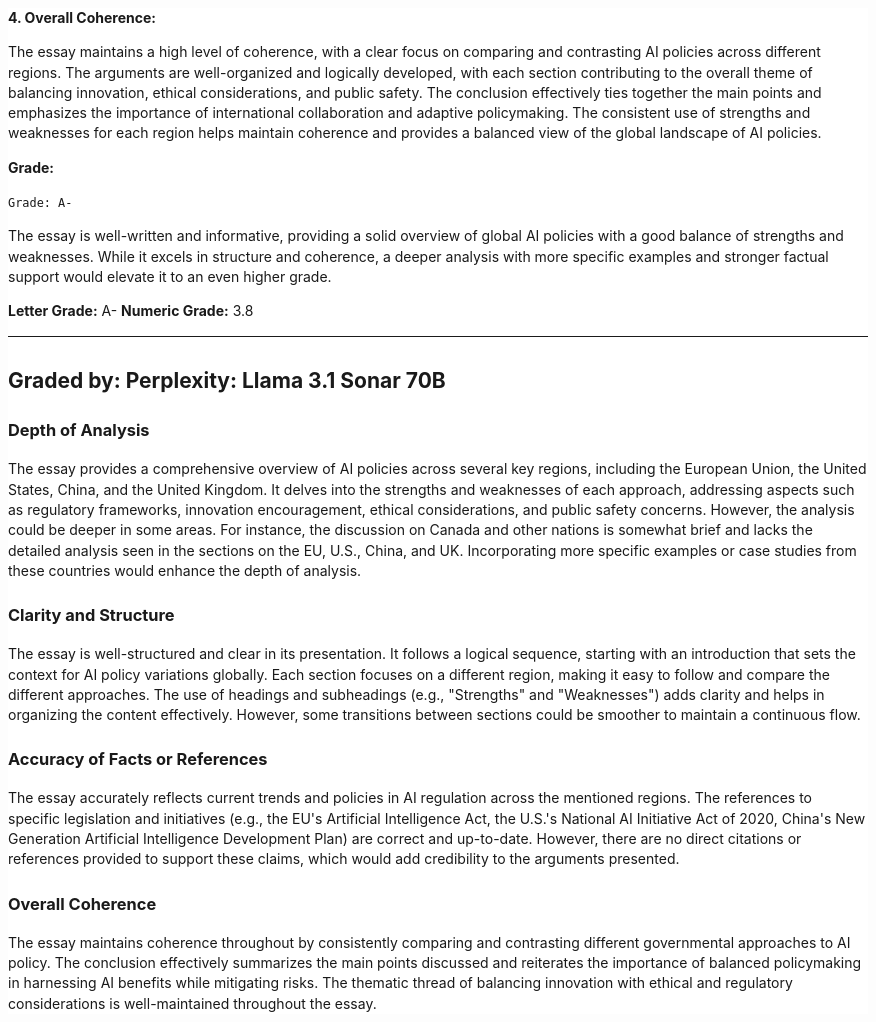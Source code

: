 **4. Overall Coherence:**

The essay maintains a high level of coherence, with a clear focus on comparing and contrasting AI policies across different regions. The arguments are well-organized and logically developed, with each section contributing to the overall theme of balancing innovation, ethical considerations, and public safety. The conclusion effectively ties together the main points and emphasizes the importance of international collaboration and adaptive policymaking. The consistent use of strengths and weaknesses for each region helps maintain coherence and provides a balanced view of the global landscape of AI policies.

**Grade:**

```
Grade: A-
```

The essay is well-written and informative, providing a solid overview of global AI policies with a good balance of strengths and weaknesses. While it excels in structure and coherence, a deeper analysis with more specific examples and stronger factual support would elevate it to an even higher grade.

**Letter Grade:** A-
**Numeric Grade:** 3.8

---

## Graded by: Perplexity: Llama 3.1 Sonar 70B

### Depth of Analysis
The essay provides a comprehensive overview of AI policies across several key regions, including the European Union, the United States, China, and the United Kingdom. It delves into the strengths and weaknesses of each approach, addressing aspects such as regulatory frameworks, innovation encouragement, ethical considerations, and public safety concerns. However, the analysis could be deeper in some areas. For instance, the discussion on Canada and other nations is somewhat brief and lacks the detailed analysis seen in the sections on the EU, U.S., China, and UK. Incorporating more specific examples or case studies from these countries would enhance the depth of analysis.

### Clarity and Structure
The essay is well-structured and clear in its presentation. It follows a logical sequence, starting with an introduction that sets the context for AI policy variations globally. Each section focuses on a different region, making it easy to follow and compare the different approaches. The use of headings and subheadings (e.g., "Strengths" and "Weaknesses") adds clarity and helps in organizing the content effectively. However, some transitions between sections could be smoother to maintain a continuous flow.

### Accuracy of Facts or References
The essay accurately reflects current trends and policies in AI regulation across the mentioned regions. The references to specific legislation and initiatives (e.g., the EU's Artificial Intelligence Act, the U.S.'s National AI Initiative Act of 2020, China's New Generation Artificial Intelligence Development Plan) are correct and up-to-date. However, there are no direct citations or references provided to support these claims, which would add credibility to the arguments presented.

### Overall Coherence
The essay maintains coherence throughout by consistently comparing and contrasting different governmental approaches to AI policy. The conclusion effectively summarizes the main points discussed and reiterates the importance of balanced policymaking in harnessing AI benefits while mitigating risks. The thematic thread of balancing innovation with ethical and regulatory considerations is well-maintained throughout the essay.
